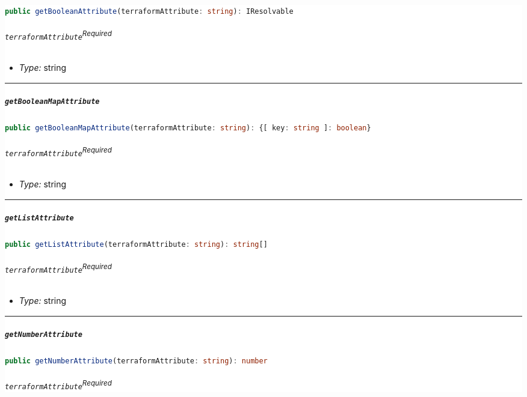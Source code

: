 ```typescript
public getBooleanAttribute(terraformAttribute: string): IResolvable
```

###### `terraformAttribute`<sup>Required</sup> <a name="terraformAttribute" id="@cdktf/aws-cdk.imagebuilderImage.ImagebuilderImageOutputResourcesAmisOutputReference.getBooleanAttribute.parameter.terraformAttribute"></a>

- *Type:* string

---

##### `getBooleanMapAttribute` <a name="getBooleanMapAttribute" id="@cdktf/aws-cdk.imagebuilderImage.ImagebuilderImageOutputResourcesAmisOutputReference.getBooleanMapAttribute"></a>

```typescript
public getBooleanMapAttribute(terraformAttribute: string): {[ key: string ]: boolean}
```

###### `terraformAttribute`<sup>Required</sup> <a name="terraformAttribute" id="@cdktf/aws-cdk.imagebuilderImage.ImagebuilderImageOutputResourcesAmisOutputReference.getBooleanMapAttribute.parameter.terraformAttribute"></a>

- *Type:* string

---

##### `getListAttribute` <a name="getListAttribute" id="@cdktf/aws-cdk.imagebuilderImage.ImagebuilderImageOutputResourcesAmisOutputReference.getListAttribute"></a>

```typescript
public getListAttribute(terraformAttribute: string): string[]
```

###### `terraformAttribute`<sup>Required</sup> <a name="terraformAttribute" id="@cdktf/aws-cdk.imagebuilderImage.ImagebuilderImageOutputResourcesAmisOutputReference.getListAttribute.parameter.terraformAttribute"></a>

- *Type:* string

---

##### `getNumberAttribute` <a name="getNumberAttribute" id="@cdktf/aws-cdk.imagebuilderImage.ImagebuilderImageOutputResourcesAmisOutputReference.getNumberAttribute"></a>

```typescript
public getNumberAttribute(terraformAttribute: string): number
```

###### `terraformAttribute`<sup>Required</sup> <a name="terraformAttribute" id="@cdktf/aws-cdk.imagebuilderImage.ImagebuilderImageOutputResourcesAmisOutputReference.getNumberAttribute.parameter.terraformAttribute"></a>
